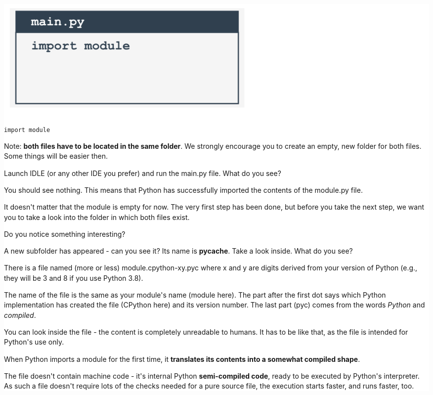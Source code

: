 <img src="https://raw.githubusercontent.com/d-khan/python/refs/heads/main/modules/Screen%20Shot%202025-03-08%20at%206.12.09%20PM.png" alt="Creating a main.py file containing the import module instruction" style="zoom:50%;" />

```
import module
```

Note: **both files have to be located in the same folder**. We strongly encourage you to create an empty, new folder for both files. Some things will be easier then.

Launch IDLE (or any other IDE you prefer) and run the main.py file. What do you see?

You should see nothing. This means that Python has successfully imported the contents of the module.py file.

It doesn't matter that the module is empty for now. The very first step has been done, but before you take the next step, we want you to take a look into the folder in which both files exist.

Do you notice something interesting?

A new subfolder has appeared - can you see it? Its name is __pycache__. Take a look inside. What do you see?

There is a file named (more or less) module.cpython-xy.pyc where x and y are digits derived from your version of Python (e.g., they will be 3 and 8 if you use Python 3.8).

The name of the file is the same as your module's name (module here). The part after the first dot says which Python implementation has created the file (CPython here) and its version number. The last part (pyc) comes from the words *Python* and *compiled*.

You can look inside the file - the content is completely unreadable to humans. It has to be like that, as the file is intended for Python's use only.

When Python imports a module for the first time, it **translates its contents into a somewhat compiled shape**.

The file doesn't contain machine code - it's internal Python **semi-compiled code**, ready to be executed by Python's interpreter. As such a file doesn't require lots of the checks needed for a pure source file, the execution starts faster, and runs faster, too.
